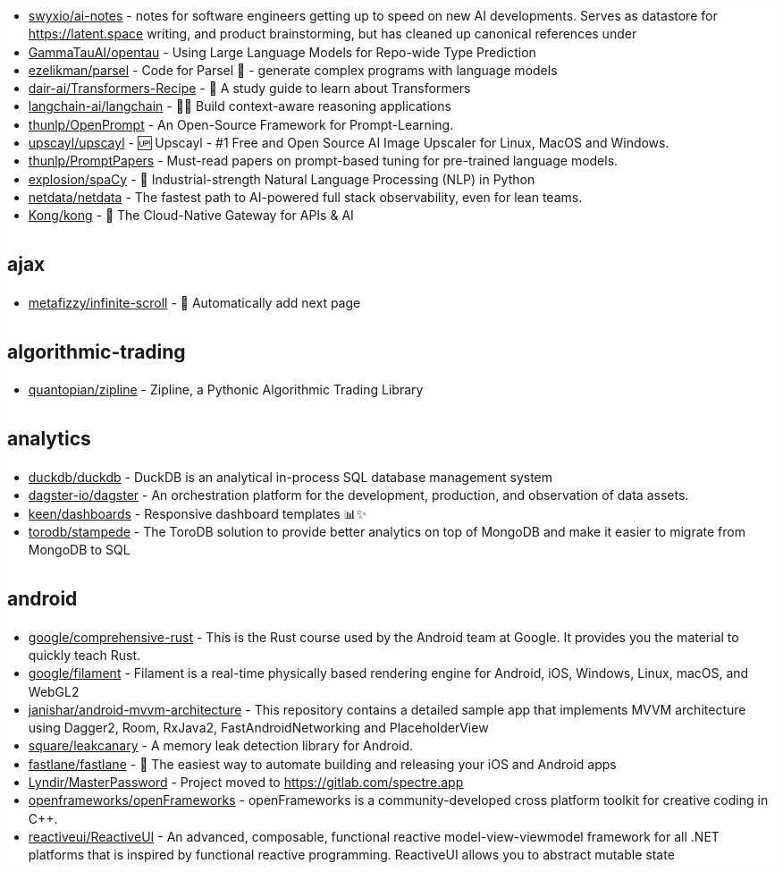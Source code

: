 - [swyxio/ai-notes](https://github.com/swyxio/ai-notes) - notes for software engineers getting up to speed on new AI developments. Serves as datastore for https://latent.space writing, and product brainstorming, but has cleaned up canonical references under 
- [GammaTauAI/opentau](https://github.com/GammaTauAI/opentau) - Using Large Language Models for Repo-wide Type Prediction
- [ezelikman/parsel](https://github.com/ezelikman/parsel) - Code for Parsel 🐍 - generate complex programs with language models
- [dair-ai/Transformers-Recipe](https://github.com/dair-ai/Transformers-Recipe) - 🧠 A study guide to learn about Transformers
- [langchain-ai/langchain](https://github.com/langchain-ai/langchain) - 🦜🔗 Build context-aware reasoning applications
- [thunlp/OpenPrompt](https://github.com/thunlp/OpenPrompt) - An Open-Source Framework for Prompt-Learning.
- [upscayl/upscayl](https://github.com/upscayl/upscayl) - 🆙 Upscayl - #1 Free and Open Source AI Image Upscaler for Linux, MacOS and Windows.
- [thunlp/PromptPapers](https://github.com/thunlp/PromptPapers) - Must-read papers on prompt-based tuning for pre-trained language models.
- [explosion/spaCy](https://github.com/explosion/spaCy) - 💫 Industrial-strength Natural Language Processing (NLP) in Python
- [netdata/netdata](https://github.com/netdata/netdata) - The fastest path to AI-powered full stack observability, even for lean teams.
- [Kong/kong](https://github.com/Kong/kong) - 🦍 The Cloud-Native Gateway for APIs & AI

## ajax 

- [metafizzy/infinite-scroll](https://github.com/metafizzy/infinite-scroll) - 📜 Automatically add next page

## algorithmic-trading 

- [quantopian/zipline](https://github.com/quantopian/zipline) - Zipline, a Pythonic Algorithmic Trading Library

## analytics 

- [duckdb/duckdb](https://github.com/duckdb/duckdb) - DuckDB is an analytical in-process SQL database management system
- [dagster-io/dagster](https://github.com/dagster-io/dagster) - An orchestration platform for the development, production, and observation of data assets.
- [keen/dashboards](https://github.com/keen/dashboards) - Responsive dashboard templates 📊✨
- [torodb/stampede](https://github.com/torodb/stampede) - The ToroDB solution to provide better analytics on top of MongoDB and make it easier to migrate from MongoDB to SQL

## android 

- [google/comprehensive-rust](https://github.com/google/comprehensive-rust) - This is the Rust course used by the Android team at Google. It provides you the material to quickly teach Rust.
- [google/filament](https://github.com/google/filament) - Filament is a real-time physically based rendering engine for Android, iOS, Windows, Linux, macOS, and WebGL2
- [janishar/android-mvvm-architecture](https://github.com/janishar/android-mvvm-architecture) - This repository contains a detailed sample app that implements MVVM architecture using Dagger2,  Room, RxJava2, FastAndroidNetworking and PlaceholderView
- [square/leakcanary](https://github.com/square/leakcanary) - A memory leak detection library for Android.
- [fastlane/fastlane](https://github.com/fastlane/fastlane) - 🚀 The easiest way to automate building and releasing your iOS and Android apps
- [Lyndir/MasterPassword](https://github.com/Lyndir/MasterPassword) - Project moved to https://gitlab.com/spectre.app
- [openframeworks/openFrameworks](https://github.com/openframeworks/openFrameworks) - openFrameworks is a community-developed cross platform toolkit for creative coding in C++.
- [reactiveui/ReactiveUI](https://github.com/reactiveui/ReactiveUI) - An advanced, composable, functional reactive model-view-viewmodel framework for all .NET platforms that is inspired by functional reactive programming. ReactiveUI allows you to  abstract mutable state